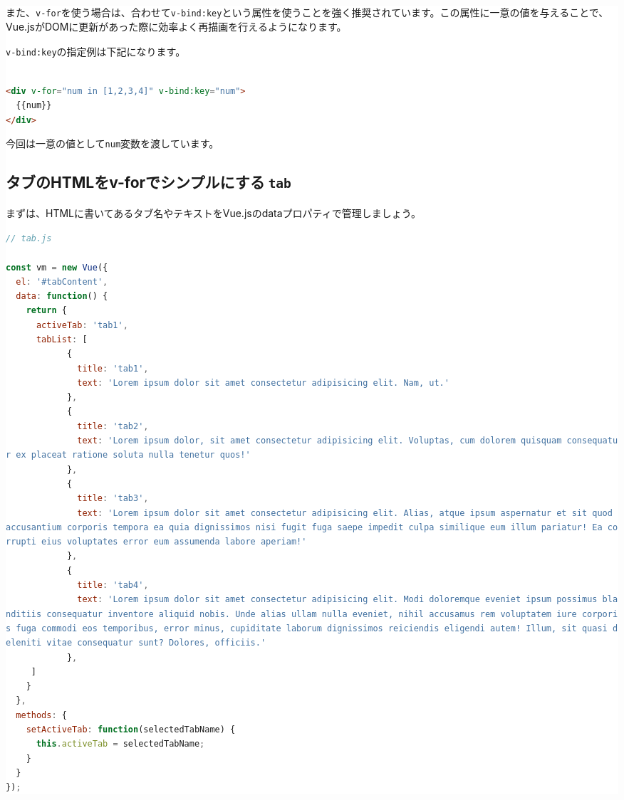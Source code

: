 
また、`v-for`を使う場合は、合わせて`v-bind:key`という属性を使うことを強く推奨されています。この属性に一意の値を与えることで、Vue.jsがDOMに更新があった際に効率よく再描画を行えるようになります。

`v-bind:key`の指定例は下記になります。

```html

<div v-for="num in [1,2,3,4]" v-bind:key="num">
  {{num}}
</div>
```

今回は一意の値として`num`変数を渡しています。

## タブのHTMLをv-forでシンプルにする `tab`

まずは、HTMLに書いてあるタブ名やテキストをVue.jsのdataプロパティで管理しましょう。

```tab.js
// tab.js

const vm = new Vue({
  el: '#tabContent',
  data: function() {
    return {
      activeTab: 'tab1',
      tabList: [
            {
              title: 'tab1',
              text: 'Lorem ipsum dolor sit amet consectetur adipisicing elit. Nam, ut.'
            },
            {
              title: 'tab2',
              text: 'Lorem ipsum dolor, sit amet consectetur adipisicing elit. Voluptas, cum dolorem quisquam consequatur ex placeat ratione soluta nulla tenetur quos!'
            },
            {
              title: 'tab3',
              text: 'Lorem ipsum dolor sit amet consectetur adipisicing elit. Alias, atque ipsum aspernatur et sit quod accusantium corporis tempora ea quia dignissimos nisi fugit fuga saepe impedit culpa similique eum illum pariatur! Ea corrupti eius voluptates error eum assumenda labore aperiam!'
            },
            {
              title: 'tab4',
              text: 'Lorem ipsum dolor sit amet consectetur adipisicing elit. Modi doloremque eveniet ipsum possimus blanditiis consequatur inventore aliquid nobis. Unde alias ullam nulla eveniet, nihil accusamus rem voluptatem iure corporis fuga commodi eos temporibus, error minus, cupiditate laborum dignissimos reiciendis eligendi autem! Illum, sit quasi deleniti vitae consequatur sunt? Dolores, officiis.'
            },
     ]
    }
  },
  methods: {
    setActiveTab: function(selectedTabName) {
      this.activeTab = selectedTabName;
    }
  }
});
```
